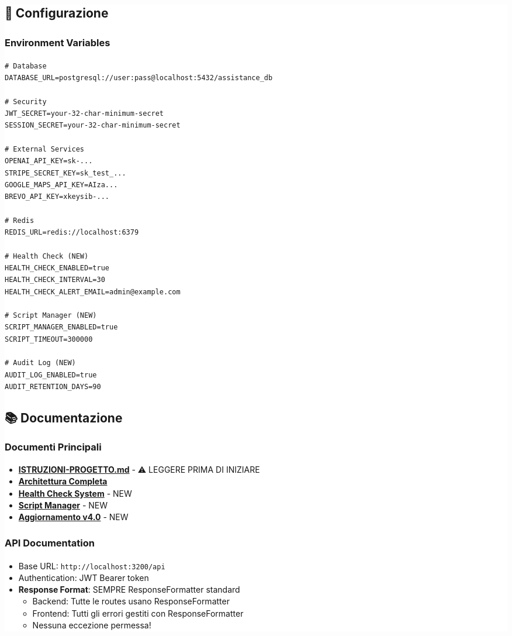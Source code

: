 ## 🔧 Configurazione

### Environment Variables

```env
# Database
DATABASE_URL=postgresql://user:pass@localhost:5432/assistance_db

# Security
JWT_SECRET=your-32-char-minimum-secret
SESSION_SECRET=your-32-char-minimum-secret

# External Services
OPENAI_API_KEY=sk-...
STRIPE_SECRET_KEY=sk_test_...
GOOGLE_MAPS_API_KEY=AIza...
BREVO_API_KEY=xkeysib-...

# Redis
REDIS_URL=redis://localhost:6379

# Health Check (NEW)
HEALTH_CHECK_ENABLED=true
HEALTH_CHECK_INTERVAL=30
HEALTH_CHECK_ALERT_EMAIL=admin@example.com

# Script Manager (NEW)
SCRIPT_MANAGER_ENABLED=true
SCRIPT_TIMEOUT=300000

# Audit Log (NEW)
AUDIT_LOG_ENABLED=true
AUDIT_RETENTION_DAYS=90
```

## 📚 Documentazione

### Documenti Principali

- **[ISTRUZIONI-PROGETTO.md](./ISTRUZIONI-PROGETTO.md)** - ⚠️ LEGGERE PRIMA DI INIZIARE
- **[Architettura Completa](./Docs/02-ARCHITETTURA/ARCHITETTURA-SISTEMA-COMPLETA.md)**
- **[Health Check System](./Docs/04-SISTEMI/HEALTH-CHECK-SYSTEM.md)** - NEW
- **[Script Manager](./Docs/04-SISTEMI/SCRIPT-MANAGER.md)** - NEW
- **[Aggiornamento v4.0](./Docs/02-ARCHITETTURA/AGGIORNAMENTO-v4.0.md)** - NEW

### API Documentation

- Base URL: `http://localhost:3200/api`
- Authentication: JWT Bearer token
- **Response Format**: SEMPRE ResponseFormatter standard
  - Backend: Tutte le routes usano ResponseFormatter
  - Frontend: Tutti gli errori gestiti con ResponseFormatter
  - Nessuna eccezione permessa!
